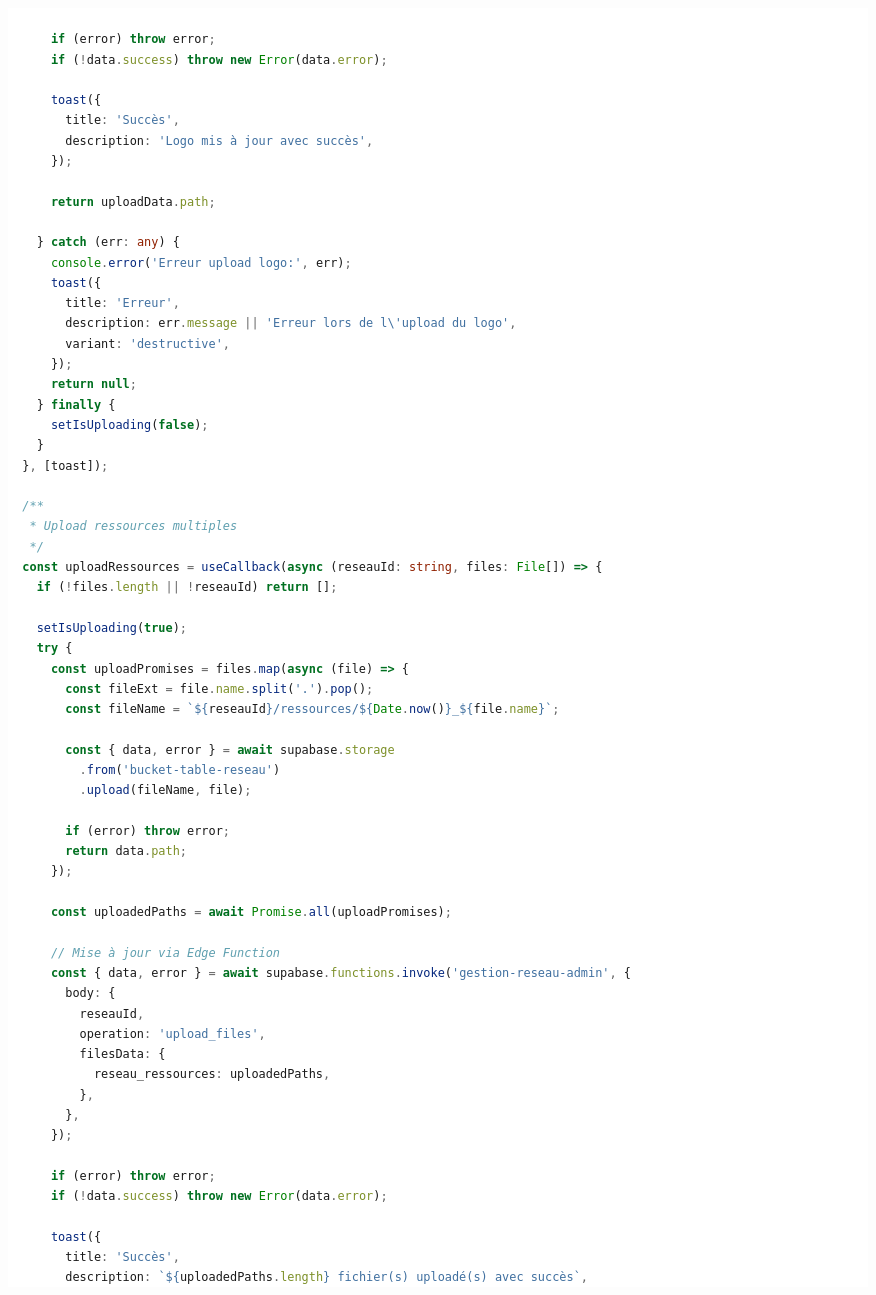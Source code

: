 ```typescript

      if (error) throw error;
      if (!data.success) throw new Error(data.error);

      toast({
        title: 'Succès',
        description: 'Logo mis à jour avec succès',
      });

      return uploadData.path;

    } catch (err: any) {
      console.error('Erreur upload logo:', err);
      toast({
        title: 'Erreur',
        description: err.message || 'Erreur lors de l\'upload du logo',
        variant: 'destructive',
      });
      return null;
    } finally {
      setIsUploading(false);
    }
  }, [toast]);

  /**
   * Upload ressources multiples
   */
  const uploadRessources = useCallback(async (reseauId: string, files: File[]) => {
    if (!files.length || !reseauId) return [];

    setIsUploading(true);
    try {
      const uploadPromises = files.map(async (file) => {
        const fileExt = file.name.split('.').pop();
        const fileName = `${reseauId}/ressources/${Date.now()}_${file.name}`;
        
        const { data, error } = await supabase.storage
          .from('bucket-table-reseau')
          .upload(fileName, file);

        if (error) throw error;
        return data.path;
      });

      const uploadedPaths = await Promise.all(uploadPromises);

      // Mise à jour via Edge Function
      const { data, error } = await supabase.functions.invoke('gestion-reseau-admin', {
        body: {
          reseauId,
          operation: 'upload_files',
          filesData: {
            reseau_ressources: uploadedPaths,
          },
        },
      });

      if (error) throw error;
      if (!data.success) throw new Error(data.error);

      toast({
        title: 'Succès',
        description: `${uploadedPaths.length} fichier(s) uploadé(s) avec succès`,
```